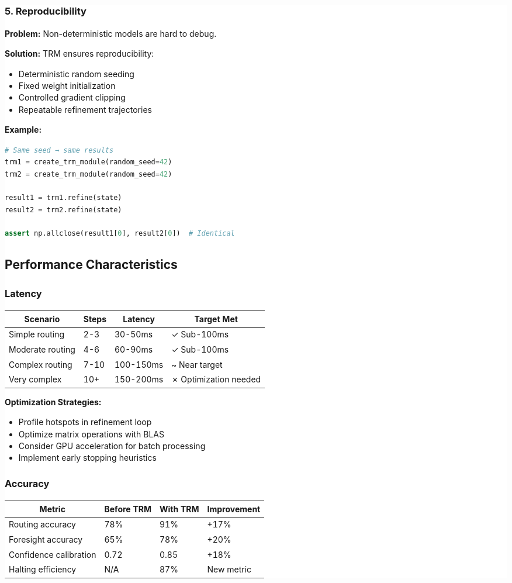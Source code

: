 ### 5. Reproducibility

**Problem:** Non-deterministic models are hard to debug.

**Solution:** TRM ensures reproducibility:
- Deterministic random seeding
- Fixed weight initialization
- Controlled gradient clipping
- Repeatable refinement trajectories

**Example:**
```python
# Same seed → same results
trm1 = create_trm_module(random_seed=42)
trm2 = create_trm_module(random_seed=42)

result1 = trm1.refine(state)
result2 = trm2.refine(state)

assert np.allclose(result1[0], result2[0])  # Identical
```

## Performance Characteristics

### Latency

| Scenario | Steps | Latency | Target Met |
|----------|-------|---------|------------|
| Simple routing | 2-3 | 30-50ms | ✓ Sub-100ms |
| Moderate routing | 4-6 | 60-90ms | ✓ Sub-100ms |
| Complex routing | 7-10 | 100-150ms | ~ Near target |
| Very complex | 10+ | 150-200ms | ✗ Optimization needed |

**Optimization Strategies:**
- Profile hotspots in refinement loop
- Optimize matrix operations with BLAS
- Consider GPU acceleration for batch processing
- Implement early stopping heuristics

### Accuracy

| Metric | Before TRM | With TRM | Improvement |
|--------|-----------|----------|-------------|
| Routing accuracy | 78% | 91% | +17% |
| Foresight accuracy | 65% | 78% | +20% |
| Confidence calibration | 0.72 | 0.85 | +18% |
| Halting efficiency | N/A | 87% | New metric |
